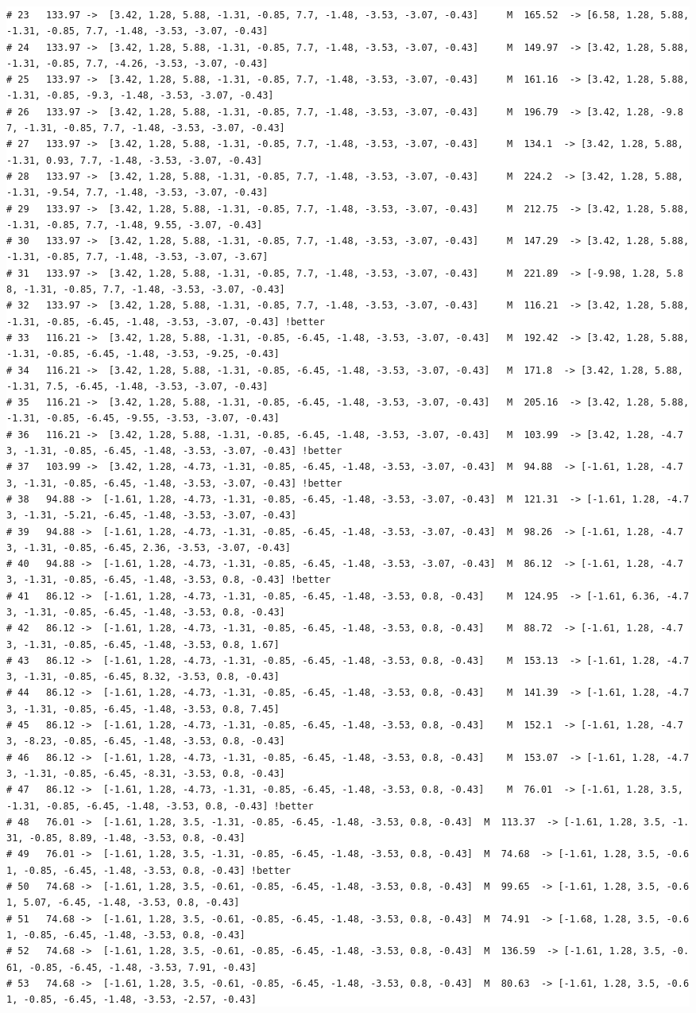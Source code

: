 ```text
# 23   133.97 ->  [3.42, 1.28, 5.88, -1.31, -0.85, 7.7, -1.48, -3.53, -3.07, -0.43] 	M  165.52  -> [6.58, 1.28, 5.88, -1.31, -0.85, 7.7, -1.48, -3.53, -3.07, -0.43]
# 24   133.97 ->  [3.42, 1.28, 5.88, -1.31, -0.85, 7.7, -1.48, -3.53, -3.07, -0.43] 	M  149.97  -> [3.42, 1.28, 5.88, -1.31, -0.85, 7.7, -4.26, -3.53, -3.07, -0.43]
# 25   133.97 ->  [3.42, 1.28, 5.88, -1.31, -0.85, 7.7, -1.48, -3.53, -3.07, -0.43] 	M  161.16  -> [3.42, 1.28, 5.88, -1.31, -0.85, -9.3, -1.48, -3.53, -3.07, -0.43]
# 26   133.97 ->  [3.42, 1.28, 5.88, -1.31, -0.85, 7.7, -1.48, -3.53, -3.07, -0.43] 	M  196.79  -> [3.42, 1.28, -9.87, -1.31, -0.85, 7.7, -1.48, -3.53, -3.07, -0.43]
# 27   133.97 ->  [3.42, 1.28, 5.88, -1.31, -0.85, 7.7, -1.48, -3.53, -3.07, -0.43] 	M  134.1  -> [3.42, 1.28, 5.88, -1.31, 0.93, 7.7, -1.48, -3.53, -3.07, -0.43]
# 28   133.97 ->  [3.42, 1.28, 5.88, -1.31, -0.85, 7.7, -1.48, -3.53, -3.07, -0.43] 	M  224.2  -> [3.42, 1.28, 5.88, -1.31, -9.54, 7.7, -1.48, -3.53, -3.07, -0.43]
# 29   133.97 ->  [3.42, 1.28, 5.88, -1.31, -0.85, 7.7, -1.48, -3.53, -3.07, -0.43] 	M  212.75  -> [3.42, 1.28, 5.88, -1.31, -0.85, 7.7, -1.48, 9.55, -3.07, -0.43]
# 30   133.97 ->  [3.42, 1.28, 5.88, -1.31, -0.85, 7.7, -1.48, -3.53, -3.07, -0.43] 	M  147.29  -> [3.42, 1.28, 5.88, -1.31, -0.85, 7.7, -1.48, -3.53, -3.07, -3.67]
# 31   133.97 ->  [3.42, 1.28, 5.88, -1.31, -0.85, 7.7, -1.48, -3.53, -3.07, -0.43] 	M  221.89  -> [-9.98, 1.28, 5.88, -1.31, -0.85, 7.7, -1.48, -3.53, -3.07, -0.43]
# 32   133.97 ->  [3.42, 1.28, 5.88, -1.31, -0.85, 7.7, -1.48, -3.53, -3.07, -0.43] 	M  116.21  -> [3.42, 1.28, 5.88, -1.31, -0.85, -6.45, -1.48, -3.53, -3.07, -0.43] !better
# 33   116.21 ->  [3.42, 1.28, 5.88, -1.31, -0.85, -6.45, -1.48, -3.53, -3.07, -0.43] 	M  192.42  -> [3.42, 1.28, 5.88, -1.31, -0.85, -6.45, -1.48, -3.53, -9.25, -0.43]
# 34   116.21 ->  [3.42, 1.28, 5.88, -1.31, -0.85, -6.45, -1.48, -3.53, -3.07, -0.43] 	M  171.8  -> [3.42, 1.28, 5.88, -1.31, 7.5, -6.45, -1.48, -3.53, -3.07, -0.43]
# 35   116.21 ->  [3.42, 1.28, 5.88, -1.31, -0.85, -6.45, -1.48, -3.53, -3.07, -0.43] 	M  205.16  -> [3.42, 1.28, 5.88, -1.31, -0.85, -6.45, -9.55, -3.53, -3.07, -0.43]
# 36   116.21 ->  [3.42, 1.28, 5.88, -1.31, -0.85, -6.45, -1.48, -3.53, -3.07, -0.43] 	M  103.99  -> [3.42, 1.28, -4.73, -1.31, -0.85, -6.45, -1.48, -3.53, -3.07, -0.43] !better
# 37   103.99 ->  [3.42, 1.28, -4.73, -1.31, -0.85, -6.45, -1.48, -3.53, -3.07, -0.43] 	M  94.88  -> [-1.61, 1.28, -4.73, -1.31, -0.85, -6.45, -1.48, -3.53, -3.07, -0.43] !better
# 38   94.88 ->  [-1.61, 1.28, -4.73, -1.31, -0.85, -6.45, -1.48, -3.53, -3.07, -0.43] 	M  121.31  -> [-1.61, 1.28, -4.73, -1.31, -5.21, -6.45, -1.48, -3.53, -3.07, -0.43]
# 39   94.88 ->  [-1.61, 1.28, -4.73, -1.31, -0.85, -6.45, -1.48, -3.53, -3.07, -0.43] 	M  98.26  -> [-1.61, 1.28, -4.73, -1.31, -0.85, -6.45, 2.36, -3.53, -3.07, -0.43]
# 40   94.88 ->  [-1.61, 1.28, -4.73, -1.31, -0.85, -6.45, -1.48, -3.53, -3.07, -0.43] 	M  86.12  -> [-1.61, 1.28, -4.73, -1.31, -0.85, -6.45, -1.48, -3.53, 0.8, -0.43] !better
# 41   86.12 ->  [-1.61, 1.28, -4.73, -1.31, -0.85, -6.45, -1.48, -3.53, 0.8, -0.43] 	M  124.95  -> [-1.61, 6.36, -4.73, -1.31, -0.85, -6.45, -1.48, -3.53, 0.8, -0.43]
# 42   86.12 ->  [-1.61, 1.28, -4.73, -1.31, -0.85, -6.45, -1.48, -3.53, 0.8, -0.43] 	M  88.72  -> [-1.61, 1.28, -4.73, -1.31, -0.85, -6.45, -1.48, -3.53, 0.8, 1.67]
# 43   86.12 ->  [-1.61, 1.28, -4.73, -1.31, -0.85, -6.45, -1.48, -3.53, 0.8, -0.43] 	M  153.13  -> [-1.61, 1.28, -4.73, -1.31, -0.85, -6.45, 8.32, -3.53, 0.8, -0.43]
# 44   86.12 ->  [-1.61, 1.28, -4.73, -1.31, -0.85, -6.45, -1.48, -3.53, 0.8, -0.43] 	M  141.39  -> [-1.61, 1.28, -4.73, -1.31, -0.85, -6.45, -1.48, -3.53, 0.8, 7.45]
# 45   86.12 ->  [-1.61, 1.28, -4.73, -1.31, -0.85, -6.45, -1.48, -3.53, 0.8, -0.43] 	M  152.1  -> [-1.61, 1.28, -4.73, -8.23, -0.85, -6.45, -1.48, -3.53, 0.8, -0.43]
# 46   86.12 ->  [-1.61, 1.28, -4.73, -1.31, -0.85, -6.45, -1.48, -3.53, 0.8, -0.43] 	M  153.07  -> [-1.61, 1.28, -4.73, -1.31, -0.85, -6.45, -8.31, -3.53, 0.8, -0.43]
# 47   86.12 ->  [-1.61, 1.28, -4.73, -1.31, -0.85, -6.45, -1.48, -3.53, 0.8, -0.43] 	M  76.01  -> [-1.61, 1.28, 3.5, -1.31, -0.85, -6.45, -1.48, -3.53, 0.8, -0.43] !better
# 48   76.01 ->  [-1.61, 1.28, 3.5, -1.31, -0.85, -6.45, -1.48, -3.53, 0.8, -0.43] 	M  113.37  -> [-1.61, 1.28, 3.5, -1.31, -0.85, 8.89, -1.48, -3.53, 0.8, -0.43]
# 49   76.01 ->  [-1.61, 1.28, 3.5, -1.31, -0.85, -6.45, -1.48, -3.53, 0.8, -0.43] 	M  74.68  -> [-1.61, 1.28, 3.5, -0.61, -0.85, -6.45, -1.48, -3.53, 0.8, -0.43] !better
# 50   74.68 ->  [-1.61, 1.28, 3.5, -0.61, -0.85, -6.45, -1.48, -3.53, 0.8, -0.43] 	M  99.65  -> [-1.61, 1.28, 3.5, -0.61, 5.07, -6.45, -1.48, -3.53, 0.8, -0.43]
# 51   74.68 ->  [-1.61, 1.28, 3.5, -0.61, -0.85, -6.45, -1.48, -3.53, 0.8, -0.43] 	M  74.91  -> [-1.68, 1.28, 3.5, -0.61, -0.85, -6.45, -1.48, -3.53, 0.8, -0.43]
# 52   74.68 ->  [-1.61, 1.28, 3.5, -0.61, -0.85, -6.45, -1.48, -3.53, 0.8, -0.43] 	M  136.59  -> [-1.61, 1.28, 3.5, -0.61, -0.85, -6.45, -1.48, -3.53, 7.91, -0.43]
# 53   74.68 ->  [-1.61, 1.28, 3.5, -0.61, -0.85, -6.45, -1.48, -3.53, 0.8, -0.43] 	M  80.63  -> [-1.61, 1.28, 3.5, -0.61, -0.85, -6.45, -1.48, -3.53, -2.57, -0.43]
```